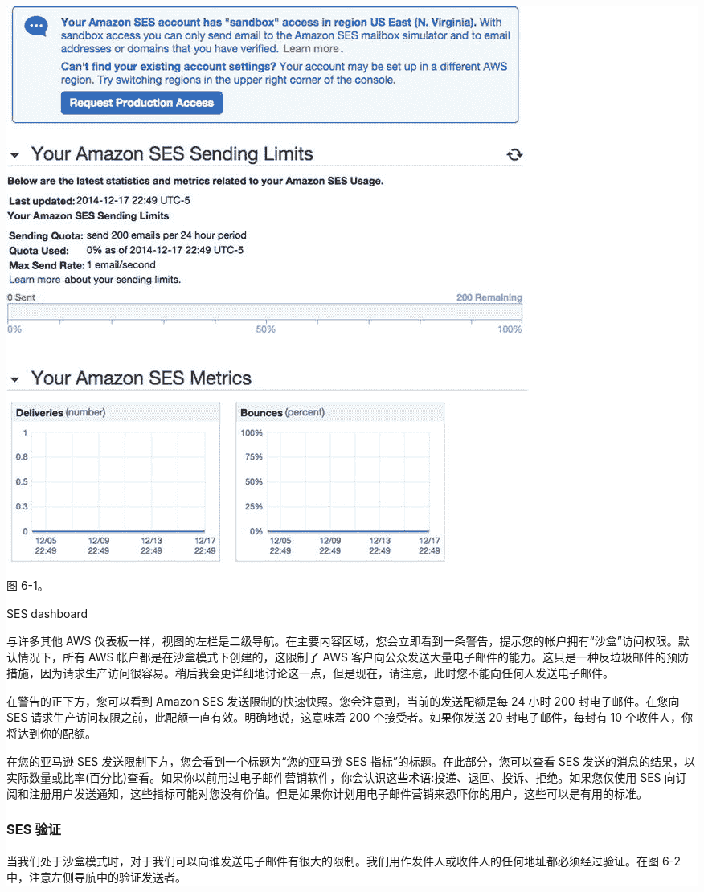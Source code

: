 ![A978-1-4842-0653-9_6_Fig1_HTML.jpg](img/A978-1-4842-0653-9_6_Fig1_HTML.jpg)

图 6-1。

SES dashboard

与许多其他 AWS 仪表板一样，视图的左栏是二级导航。在主要内容区域，您会立即看到一条警告，提示您的帐户拥有“沙盒”访问权限。默认情况下，所有 AWS 帐户都是在沙盒模式下创建的，这限制了 AWS 客户向公众发送大量电子邮件的能力。这只是一种反垃圾邮件的预防措施，因为请求生产访问很容易。稍后我会更详细地讨论这一点，但是现在，请注意，此时您不能向任何人发送电子邮件。

在警告的正下方，您可以看到 Amazon SES 发送限制的快速快照。您会注意到，当前的发送配额是每 24 小时 200 封电子邮件。在您向 SES 请求生产访问权限之前，此配额一直有效。明确地说，这意味着 200 个接受者。如果你发送 20 封电子邮件，每封有 10 个收件人，你将达到你的配额。

在您的亚马逊 SES 发送限制下方，您会看到一个标题为“您的亚马逊 SES 指标”的标题。在此部分，您可以查看 SES 发送的消息的结果，以实际数量或比率(百分比)查看。如果你以前用过电子邮件营销软件，你会认识这些术语:投递、退回、投诉、拒绝。如果您仅使用 SES 向订阅和注册用户发送通知，这些指标可能对您没有价值。但是如果你计划用电子邮件营销来恐吓你的用户，这些可以是有用的标准。

### SES 验证

当我们处于沙盒模式时，对于我们可以向谁发送电子邮件有很大的限制。我们用作发件人或收件人的任何地址都必须经过验证。在图 6-2 中，注意左侧导航中的验证发送者。
